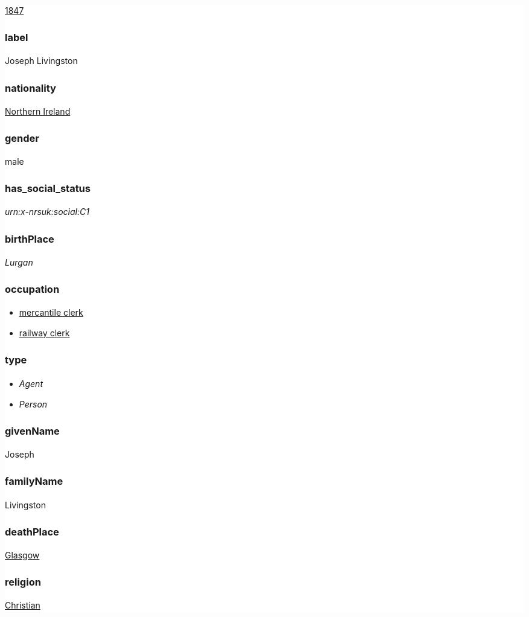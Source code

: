 
[1847](#1847)

### label


Joseph Livingston

### nationality


[Northern Ireland](#Northern-Ireland)

### gender


male

### has_social_status


*urn:x-nrsuk:social:C1*

### birthPlace


*Lurgan*

### occupation

 - [mercantile clerk](#mercantile-clerk)

 - [railway clerk](#railway-clerk)

### type

 - *Agent*

 - *Person*

### givenName


Joseph

### familyName


Livingston

### deathPlace


[Glasgow](#Glasgow)

### religion


[Christian](#Christian)

